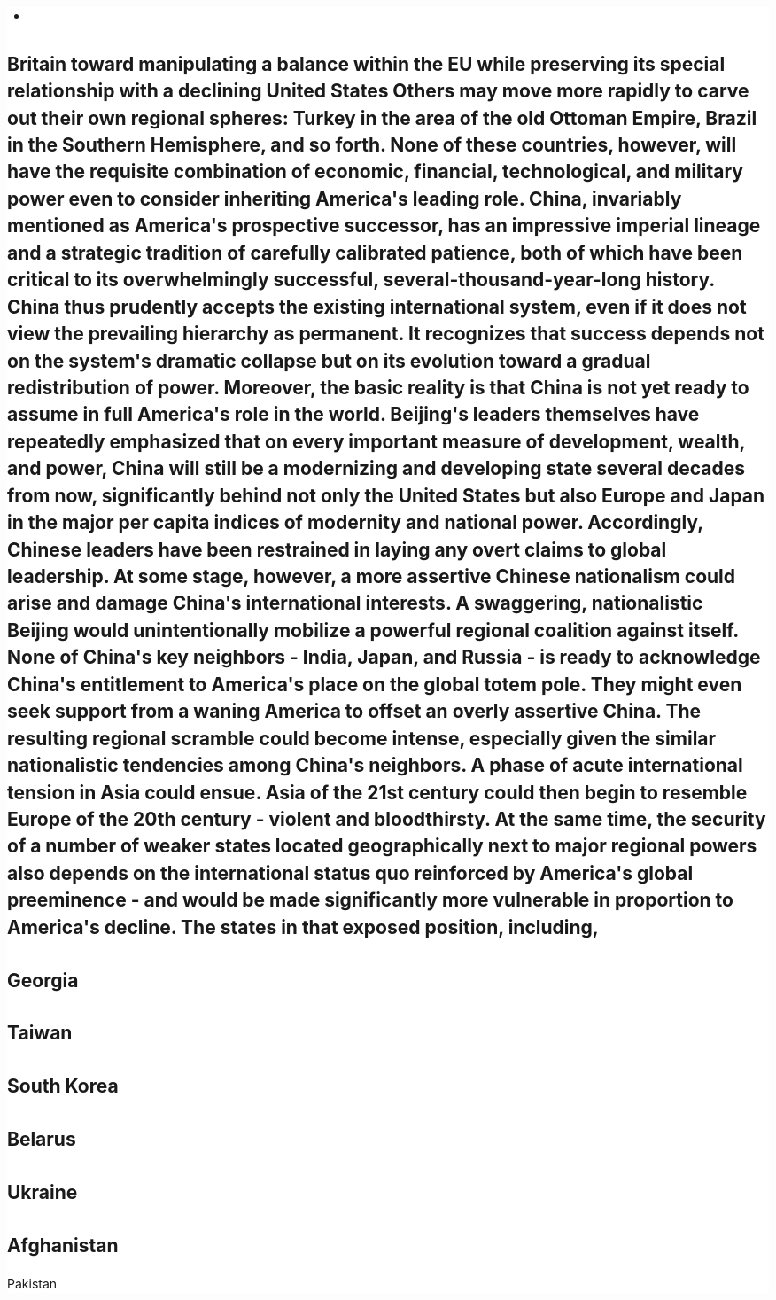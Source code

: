 -
Britain toward manipulating a
balance within the EU while preserving its special relationship with a
declining United States
Others may move more rapidly to carve out their
own regional spheres:
Turkey in the area of the old Ottoman
Empire, Brazil in the Southern Hemisphere, and so forth.
None of these countries, however, will have the
requisite combination of economic, financial, technological, and military
power even to consider inheriting America's leading role.
China, invariably mentioned as America's prospective successor, has an
impressive imperial lineage and a strategic tradition of carefully
calibrated patience, both of which have been critical to its overwhelmingly
successful, several-thousand-year-long history.
China thus prudently accepts the existing
international system, even if it does not view the prevailing hierarchy as
permanent.
It recognizes that success depends not on the
system's dramatic collapse but on its evolution toward a gradual
redistribution of power. Moreover, the basic reality is that China is not
yet ready to assume in full America's role in the world.
Beijing's leaders themselves have repeatedly
emphasized that on every important measure of development, wealth, and
power, China will still be a modernizing and developing state several
decades from now, significantly behind not only the United States but also
Europe and Japan in the major per capita indices of modernity and national
power.
Accordingly, Chinese leaders have been
restrained in laying any overt claims to global leadership.
At some stage, however, a more assertive Chinese nationalism could arise and
damage China's international interests. A swaggering, nationalistic Beijing
would unintentionally mobilize a powerful regional coalition against itself.
None of China's key neighbors - India, Japan,
and Russia - is ready to acknowledge China's entitlement to America's place
on the global totem pole.
They might even seek support from a waning
America to offset an overly assertive China. The resulting regional scramble
could become intense, especially given the similar nationalistic tendencies
among China's neighbors. A phase of acute international tension in Asia
could ensue.
Asia of the 21st century could then
begin to resemble Europe of the 20th century - violent and
bloodthirsty.
At the same time, the security of a number of weaker states located
geographically next to major regional powers also depends on the
international status quo reinforced by America's global preeminence - and
would be made significantly more vulnerable in proportion to America's
decline.
The states in that exposed position, including,
-
Georgia
-
Taiwan
-
South Korea
-
Belarus
-
Ukraine
-
Afghanistan
-
Pakistan